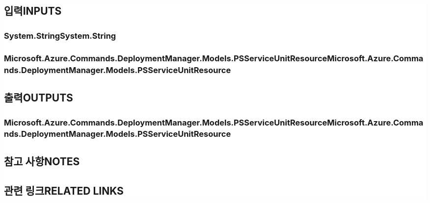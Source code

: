 ## <span data-ttu-id="3be7e-150">입력</span><span class="sxs-lookup"><span data-stu-id="3be7e-150">INPUTS</span></span>

### <span data-ttu-id="3be7e-151">System.String</span><span class="sxs-lookup"><span data-stu-id="3be7e-151">System.String</span></span>

### <span data-ttu-id="3be7e-152">Microsoft.Azure.Commands.DeploymentManager.Models.PSServiceUnitResource</span><span class="sxs-lookup"><span data-stu-id="3be7e-152">Microsoft.Azure.Commands.DeploymentManager.Models.PSServiceUnitResource</span></span>

## <span data-ttu-id="3be7e-153">출력</span><span class="sxs-lookup"><span data-stu-id="3be7e-153">OUTPUTS</span></span>

### <span data-ttu-id="3be7e-154">Microsoft.Azure.Commands.DeploymentManager.Models.PSServiceUnitResource</span><span class="sxs-lookup"><span data-stu-id="3be7e-154">Microsoft.Azure.Commands.DeploymentManager.Models.PSServiceUnitResource</span></span>

## <span data-ttu-id="3be7e-155">참고 사항</span><span class="sxs-lookup"><span data-stu-id="3be7e-155">NOTES</span></span>

## <span data-ttu-id="3be7e-156">관련 링크</span><span class="sxs-lookup"><span data-stu-id="3be7e-156">RELATED LINKS</span></span>
